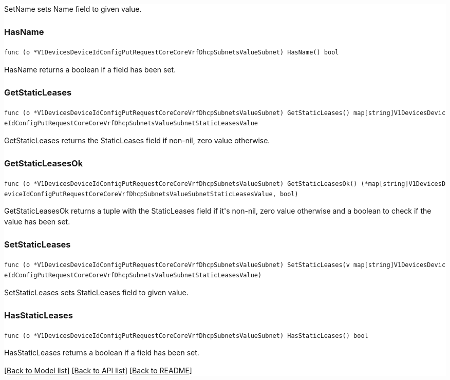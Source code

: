SetName sets Name field to given value.

### HasName

`func (o *V1DevicesDeviceIdConfigPutRequestCoreCoreVrfDhcpSubnetsValueSubnet) HasName() bool`

HasName returns a boolean if a field has been set.

### GetStaticLeases

`func (o *V1DevicesDeviceIdConfigPutRequestCoreCoreVrfDhcpSubnetsValueSubnet) GetStaticLeases() map[string]V1DevicesDeviceIdConfigPutRequestCoreCoreVrfDhcpSubnetsValueSubnetStaticLeasesValue`

GetStaticLeases returns the StaticLeases field if non-nil, zero value otherwise.

### GetStaticLeasesOk

`func (o *V1DevicesDeviceIdConfigPutRequestCoreCoreVrfDhcpSubnetsValueSubnet) GetStaticLeasesOk() (*map[string]V1DevicesDeviceIdConfigPutRequestCoreCoreVrfDhcpSubnetsValueSubnetStaticLeasesValue, bool)`

GetStaticLeasesOk returns a tuple with the StaticLeases field if it's non-nil, zero value otherwise
and a boolean to check if the value has been set.

### SetStaticLeases

`func (o *V1DevicesDeviceIdConfigPutRequestCoreCoreVrfDhcpSubnetsValueSubnet) SetStaticLeases(v map[string]V1DevicesDeviceIdConfigPutRequestCoreCoreVrfDhcpSubnetsValueSubnetStaticLeasesValue)`

SetStaticLeases sets StaticLeases field to given value.

### HasStaticLeases

`func (o *V1DevicesDeviceIdConfigPutRequestCoreCoreVrfDhcpSubnetsValueSubnet) HasStaticLeases() bool`

HasStaticLeases returns a boolean if a field has been set.


[[Back to Model list]](../README.md#documentation-for-models) [[Back to API list]](../README.md#documentation-for-api-endpoints) [[Back to README]](../README.md)



